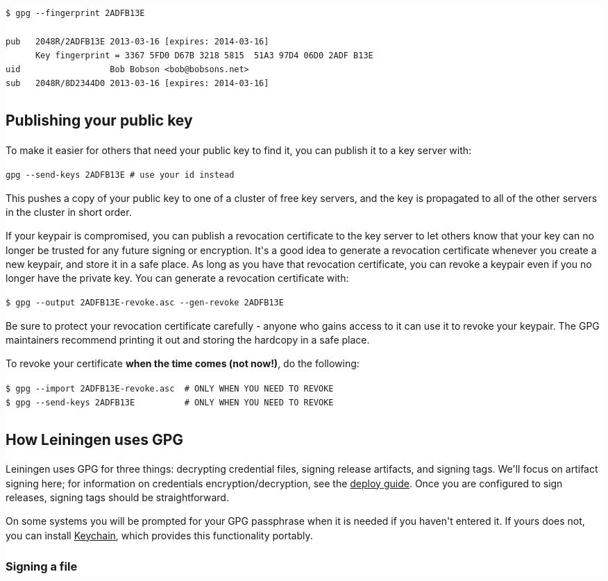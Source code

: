     $ gpg --fingerprint 2ADFB13E

    pub   2048R/2ADFB13E 2013-03-16 [expires: 2014-03-16]
          Key fingerprint = 3367 5FD0 D67B 3218 5815  51A3 97D4 06D0 2ADF B13E
    uid                  Bob Bobson <bob@bobsons.net>
    sub   2048R/8D2344D0 2013-03-16 [expires: 2014-03-16]

## Publishing your public key

To make it easier for others that need your public key to find it,
you can publish it to a key server with:

    gpg --send-keys 2ADFB13E # use your id instead

This pushes a copy of your public key to one of a cluster of free key
servers, and the key is propagated to all of the other servers in the
cluster in short order.

If your keypair is compromised, you can publish a revocation
certificate to the key server to let others know that your key can no
longer be trusted for any future signing or encryption. It's a good
idea to generate a revocation certificate whenever you create a new
keypair, and store it in a safe place. As long as you have that
revocation certificate, you can revoke a keypair even if you no longer
have the private key. You can generate a revocation certificate with:

    $ gpg --output 2ADFB13E-revoke.asc --gen-revoke 2ADFB13E

Be sure to protect your revocation certificate carefully - anyone who
gains access to it can use it to revoke your keypair. The GPG
maintainers recommend printing it out and storing the hardcopy in a
safe place.

To revoke your certificate **when the time comes (not now!)**, do the
following:

    $ gpg --import 2ADFB13E-revoke.asc  # ONLY WHEN YOU NEED TO REVOKE
    $ gpg --send-keys 2ADFB13E          # ONLY WHEN YOU NEED TO REVOKE

## How Leiningen uses GPG

Leiningen uses GPG for three things: decrypting credential files,
signing release artifacts, and signing tags. We'll focus on artifact
signing here; for information on credentials encryption/decryption,
see the
[deploy guide](https://github.com/technomancy/leiningen/blob/stable/doc/DEPLOY.md). Once
you are configured to sign releases, signing tags should be
straightforward.

On some systems you will be prompted for your GPG passphrase when it
is needed if you haven't entered it. If yours does not, you can
install [Keychain](https://github.com/funtoo/keychain), which provides
this functionality portably. 

### Signing a file
